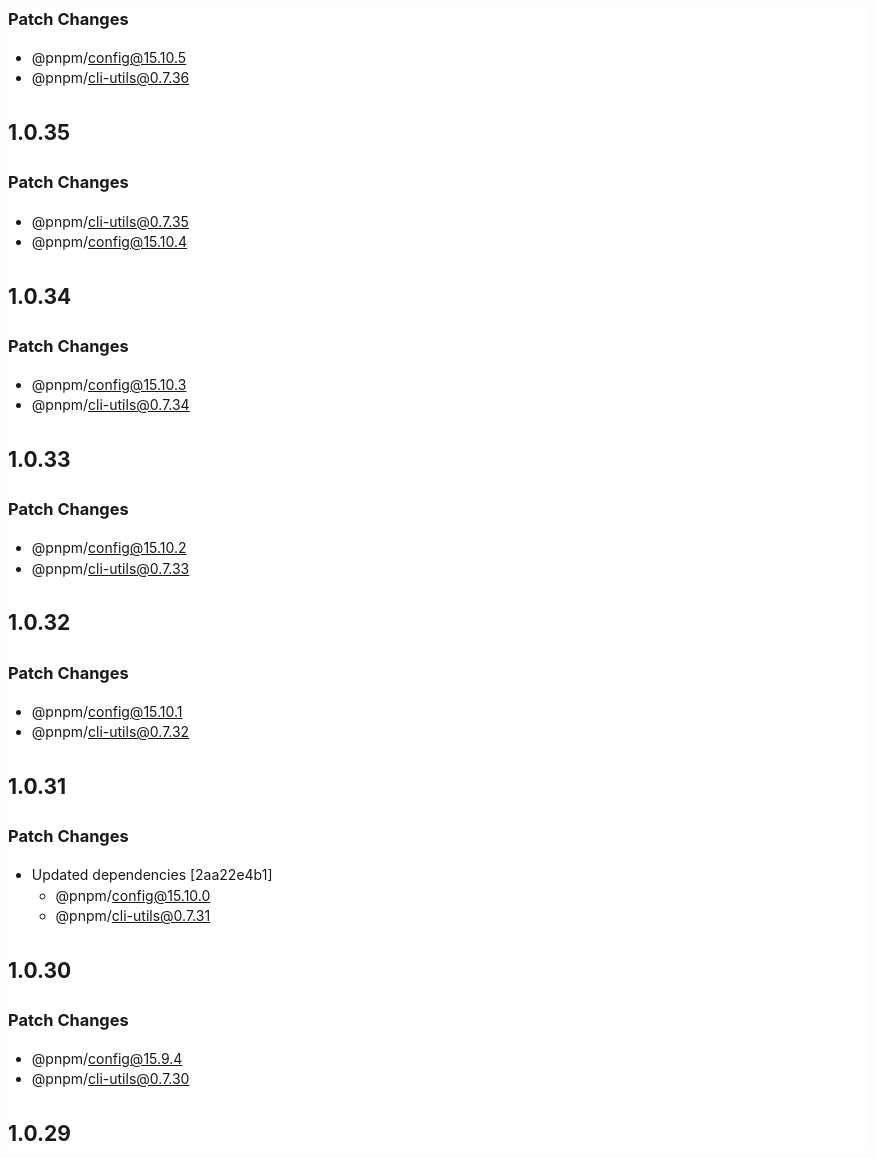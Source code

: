 ### Patch Changes

- @pnpm/config@15.10.5
- @pnpm/cli-utils@0.7.36

## 1.0.35

### Patch Changes

- @pnpm/cli-utils@0.7.35
- @pnpm/config@15.10.4

## 1.0.34

### Patch Changes

- @pnpm/config@15.10.3
- @pnpm/cli-utils@0.7.34

## 1.0.33

### Patch Changes

- @pnpm/config@15.10.2
- @pnpm/cli-utils@0.7.33

## 1.0.32

### Patch Changes

- @pnpm/config@15.10.1
- @pnpm/cli-utils@0.7.32

## 1.0.31

### Patch Changes

- Updated dependencies [2aa22e4b1]
  - @pnpm/config@15.10.0
  - @pnpm/cli-utils@0.7.31

## 1.0.30

### Patch Changes

- @pnpm/config@15.9.4
- @pnpm/cli-utils@0.7.30

## 1.0.29

